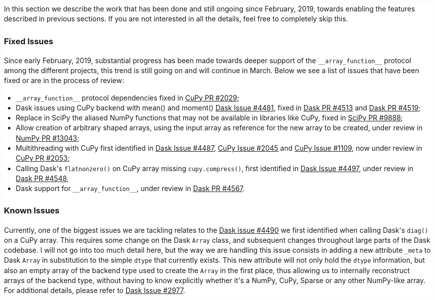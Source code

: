 In this section we describe the work that has been done and still ongoing
since February, 2019, towards enabling the features described in previous
sections. If you are not interested in all the details, feel free to completely
skip this.

### Fixed Issues

Since early February, 2019, substantial progress has been made towards deeper
support of the ``__array_function__`` protocol among the different projects,
this trend is still going on and will continue in March. Below we see a list
of issues that have been fixed or are in the process of review:

*   ``__array_function__`` protocol dependencies fixed in
    [CuPy PR #2029](https://github.com/cupy/cupy/issues/2029);
*   Dask issues using CuPy backend with mean() and moment()
    [Dask Issue #4481](https://github.com/dask/dask/issues/4481), fixed in
    [Dask PR #4513](https://github.com/dask/dask/pull/4513) and
    [Dask PR #4519](https://github.com/dask/dask/pull/4519);
*   Replace in SciPy the aliased NumPy functions that may not be available in
    libraries like CuPy, fixed in
    [SciPy PR #9888](https://github.com/scipy/scipy/pull/9888);
*   Allow creation of arbitrary shaped arrays, using the input array as
    reference for the new array to be created, under review in
    [NumPy PR #13043](https://github.com/numpy/numpy/issues/13043);
*   Multithreading with CuPy first identified in
    [Dask Issue #4487](https://github.com/dask/dask/issues/4487),
    [CuPy Issue #2045](https://github.com/cupy/cupy/issues/2045) and
    [CuPy Issue #1109](https://github.com/cupy/cupy/issues/1109), now under
    review in [CuPy PR #2053](https://github.com/cupy/cupy/pull/2053);
*   Calling Dask's ``flatnonzero()`` on CuPy array missing ``cupy.compress()``,
    first identified in
    [Dask Issue #4497](https://github.com/dask/dask/issues/4497), under review
    in [Dask PR #4548](https://github.com/dask/dask/pull/4548),
*   Dask support for ``__array_function__``, under review in
    [Dask PR #4567](https://github.com/dask/dask/pull/4567).

### Known Issues

Currently, one of the biggest issues we are tackling relates to the
[Dask issue #4490](https://github.com/dask/dask/issues/4490) we first identified
when calling Dask's ``diag()`` on a CuPy array. This requires some change on the
Dask ``Array`` class, and subsequent changes throughout large parts of the Dask
codebase. I will not go into too much detail here, but the way we are handling
this issue consists in adding a new attribute ``_meta`` to Dask ``Array`` in
substitution to the simple ``dtype`` that currently exists. This new attribute
will not only hold the ``dtype`` information, but also an empty array of the
backend type used to create the ``Array`` in the first place, thus allowing us
to internally reconstruct arrays of the backend type, without having to know
explicitly whether it's a NumPy, CuPy, Sparse or any other NumPy-like
array. For additional details, please refer to
[Dask Issue #2977](https://github.com/dask/dask/issues/2977).
